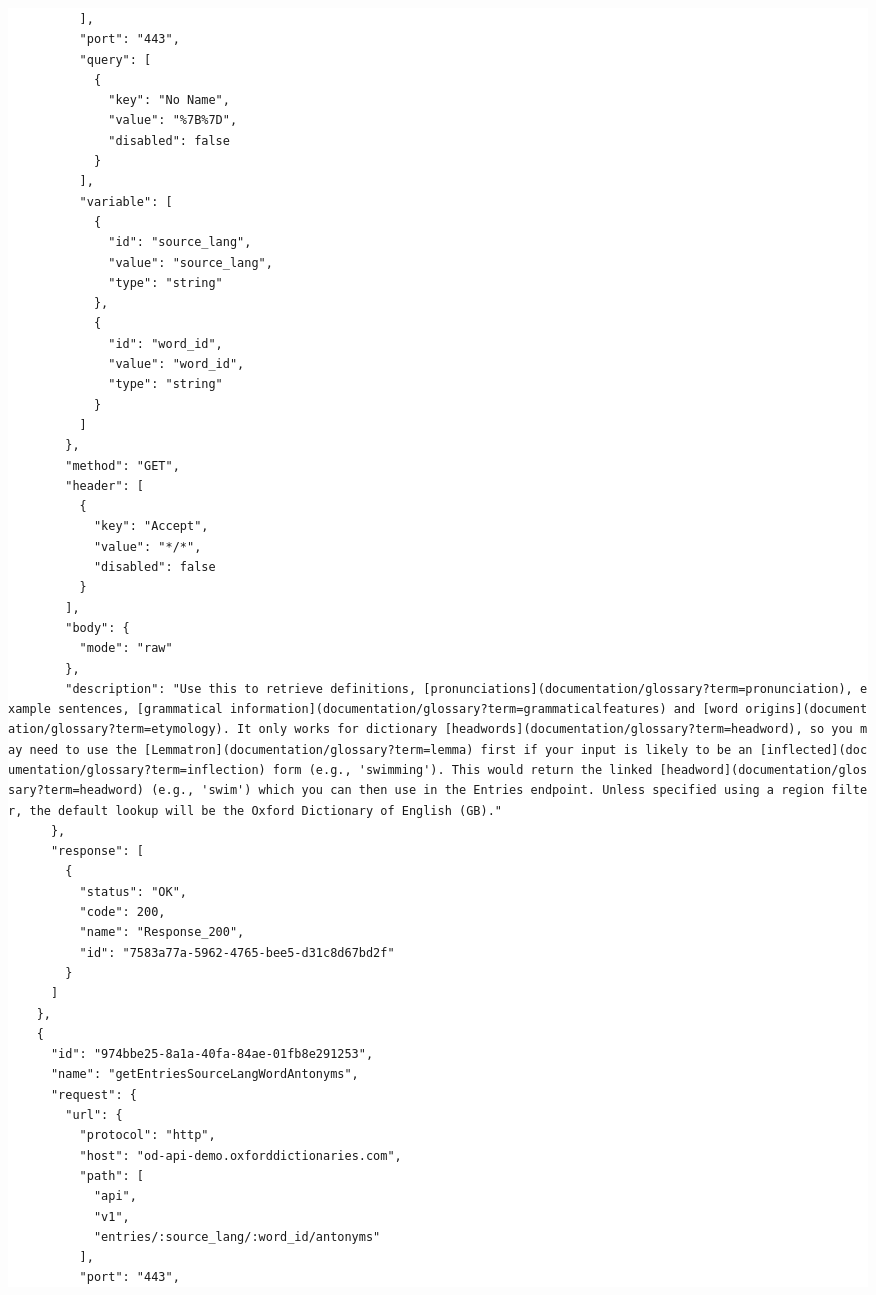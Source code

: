               ],
              "port": "443",
              "query": [
                {
                  "key": "No Name",
                  "value": "%7B%7D",
                  "disabled": false
                }
              ],
              "variable": [
                {
                  "id": "source_lang",
                  "value": "source_lang",
                  "type": "string"
                },
                {
                  "id": "word_id",
                  "value": "word_id",
                  "type": "string"
                }
              ]
            },
            "method": "GET",
            "header": [
              {
                "key": "Accept",
                "value": "*/*",
                "disabled": false
              }
            ],
            "body": {
              "mode": "raw"
            },
            "description": "Use this to retrieve definitions, [pronunciations](documentation/glossary?term=pronunciation), example sentences, [grammatical information](documentation/glossary?term=grammaticalfeatures) and [word origins](documentation/glossary?term=etymology). It only works for dictionary [headwords](documentation/glossary?term=headword), so you may need to use the [Lemmatron](documentation/glossary?term=lemma) first if your input is likely to be an [inflected](documentation/glossary?term=inflection) form (e.g., 'swimming'). This would return the linked [headword](documentation/glossary?term=headword) (e.g., 'swim') which you can then use in the Entries endpoint. Unless specified using a region filter, the default lookup will be the Oxford Dictionary of English (GB)."
          },
          "response": [
            {
              "status": "OK",
              "code": 200,
              "name": "Response_200",
              "id": "7583a77a-5962-4765-bee5-d31c8d67bd2f"
            }
          ]
        },
        {
          "id": "974bbe25-8a1a-40fa-84ae-01fb8e291253",
          "name": "getEntriesSourceLangWordAntonyms",
          "request": {
            "url": {
              "protocol": "http",
              "host": "od-api-demo.oxforddictionaries.com",
              "path": [
                "api",
                "v1",
                "entries/:source_lang/:word_id/antonyms"
              ],
              "port": "443",